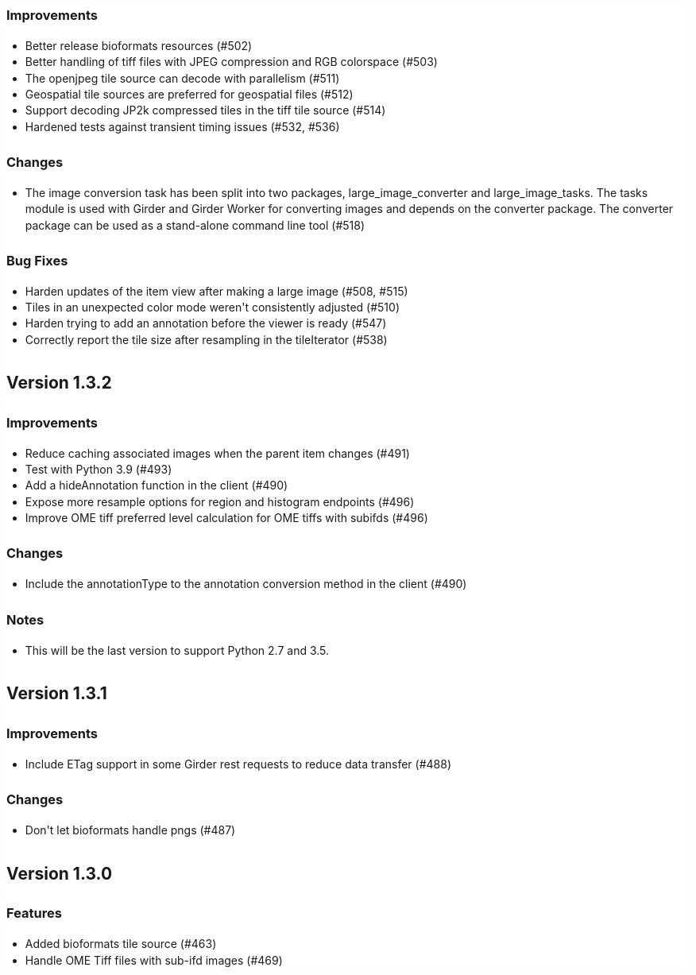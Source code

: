 ### Improvements
- Better release bioformats resources (#502)
- Better handling of tiff files with JPEG compression and RGB colorspace (#503)
- The openjpeg tile source can decode with parallelism (#511)
- Geospatial tile sources are preferred for geospatial files (#512)
- Support decoding JP2k compressed tiles in the tiff tile source (#514)
- Hardened tests against transient timing issues (#532, #536)

### Changes
- The image conversion task has been split into two packages, large_image_converter and large_image_tasks.  The tasks module is used with Girder and Girder Worker for converting images and depends on the converter package.  The converter package can be used as a stand-alone command line tool (#518)

### Bug Fixes
- Harden updates of the item view after making a large image (#508, #515)
- Tiles in an unexpected color mode weren't consistently adjusted (#510)
- Harden trying to add an annotation before the viewer is ready (#547)
- Correctly report the tile size after resampling in the tileIterator (#538)

## Version 1.3.2

### Improvements
- Reduce caching associated images when the parent item changes (#491)
- Test with Python 3.9 (#493)
- Add a hideAnnotation function in the client (#490)
- Expose more resample options for region and histogram endpoints (#496)
- Improve OME tiff preferred level calculation for OME tiffs with subifds (#496)

### Changes
- Include the annotationType to the annotation conversion method in the client (#490)

### Notes
- This will be the last version to support Python 2.7 and 3.5.

## Version 1.3.1

### Improvements
- Include ETag support in some Girder rest requests to reduce data transfer (#488)

### Changes
- Don't let bioformats handle pngs (#487)

## Version 1.3.0

### Features
- Added bioformats tile source (#463)
- Handle OME Tiff files with sub-ifd images (#469)
